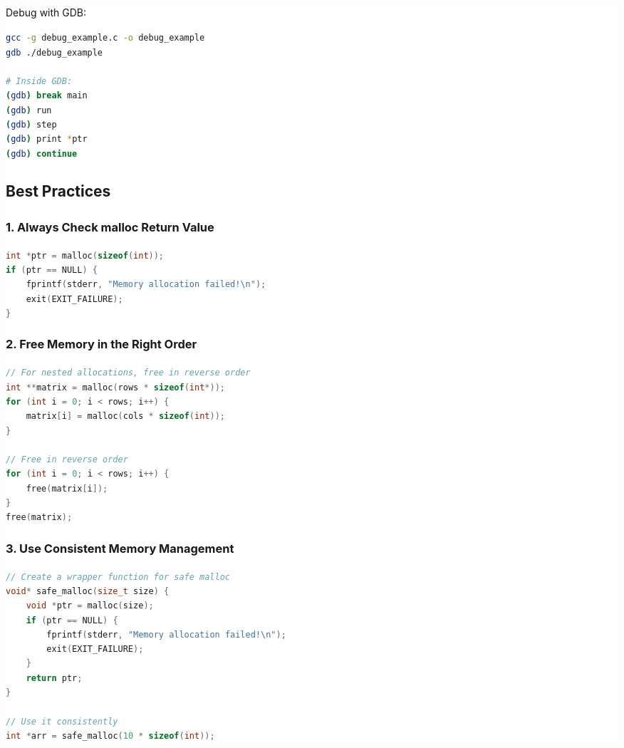 Debug with GDB:
```bash
gcc -g debug_example.c -o debug_example
gdb ./debug_example

# Inside GDB:
(gdb) break main
(gdb) run
(gdb) step
(gdb) print *ptr
(gdb) continue
```

## Best Practices

### 1. Always Check malloc Return Value

```c
int *ptr = malloc(sizeof(int));
if (ptr == NULL) {
    fprintf(stderr, "Memory allocation failed!\n");
    exit(EXIT_FAILURE);
}
```

### 2. Free Memory in the Right Order

```c
// For nested allocations, free in reverse order
int **matrix = malloc(rows * sizeof(int*));
for (int i = 0; i < rows; i++) {
    matrix[i] = malloc(cols * sizeof(int));
}

// Free in reverse order
for (int i = 0; i < rows; i++) {
    free(matrix[i]);
}
free(matrix);
```

### 3. Use Consistent Memory Management

```c
// Create a wrapper function for safe malloc
void* safe_malloc(size_t size) {
    void *ptr = malloc(size);
    if (ptr == NULL) {
        fprintf(stderr, "Memory allocation failed!\n");
        exit(EXIT_FAILURE);
    }
    return ptr;
}

// Use it consistently
int *arr = safe_malloc(10 * sizeof(int));
```
